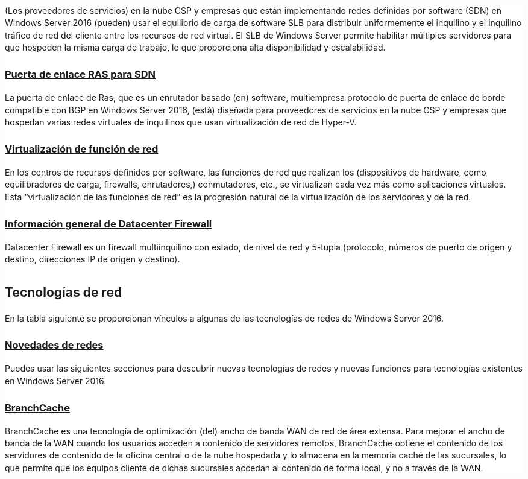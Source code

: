 \(Los proveedores de servicios\) en la nube CSP y empresas que están implementando redes definidas por software (SDN) en Windows Server 2016 \(pueden\) usar el equilibrio de carga de software SLB para distribuir uniformemente el inquilino y el inquilino tráfico de red del cliente entre los recursos de red virtual. El SLB de Windows Server permite habilitar múltiples servidores para que hospeden la misma carga de trabajo, lo que proporciona alta disponibilidad y escalabilidad.

### <a name="ras-gateway-for-sdnsdntechnologiesnetwork-function-virtualizationras-gateway-for-sdnmd"></a>[Puerta de enlace RAS para SDN](sdn/technologies/network-function-virtualization/RAS-Gateway-for-SDN.md)

La puerta de enlace de Ras, que es un enrutador basado \(en\) software, multiempresa protocolo de puerta de enlace de borde compatible con BGP en Windows Server 2016, \(está\) diseñada para proveedores de servicios en la nube CSP y empresas que hospedan varias redes virtuales de inquilinos que usan virtualización de red de Hyper-V. 

### <a name="network-function-virtualizationsdntechnologiesnetwork-function-virtualizationnetwork-function-virtualizationmd"></a>[Virtualización de función de red](sdn/technologies/network-function-virtualization/Network-Function-Virtualization.md)

En los centros de recursos definidos por software, las funciones de red que realizan los \(dispositivos de hardware, como equilibradores de carga, firewalls, enrutadores,\) conmutadores, etc., se virtualizan cada vez más como aplicaciones virtuales. Esta “virtualización de las funciones de red” es la progresión natural de la virtualización de los servidores y de la red.

### <a name="datacenter-firewall-overviewsdntechnologiesnetwork-function-virtualizationdatacenter-firewall-overviewmd"></a>[Información general de Datacenter Firewall](sdn/technologies/network-function-virtualization/Datacenter-Firewall-Overview.md)

Datacenter Firewall es un firewall multiinquilino con estado, de nivel de red y 5-tupla (protocolo, números de puerto de origen y destino, direcciones IP de origen y destino).

## <a name="bkmk_networking"></a>Tecnologías de red

En la tabla siguiente se proporcionan vínculos a algunas de las tecnologías de redes de Windows Server 2016.

### <a name="whats-new-in-networkingnetworkingwhat-s-new-in-networkingmd"></a>[Novedades de redes](../networking/What-s-New-in-Networking.md)

Puedes usar las siguientes secciones para descubrir nuevas tecnologías de redes y nuevas funciones para tecnologías existentes en Windows Server 2016.

### <a name="branchcachebranchcachebranchcachemd"></a>[BranchCache](branchcache/BranchCache.md)

BranchCache es una tecnología de optimización \(del\) ancho de banda WAN de red de área extensa. Para mejorar el ancho de banda de la WAN cuando los usuarios acceden a contenido de servidores remotos, BranchCache obtiene el contenido de los servidores de contenido de la oficina central o de la nube hospedada y lo almacena en la memoria caché de las sucursales, lo que permite que los equipos cliente de dichas sucursales accedan al contenido de forma local, y no a través de la WAN.
